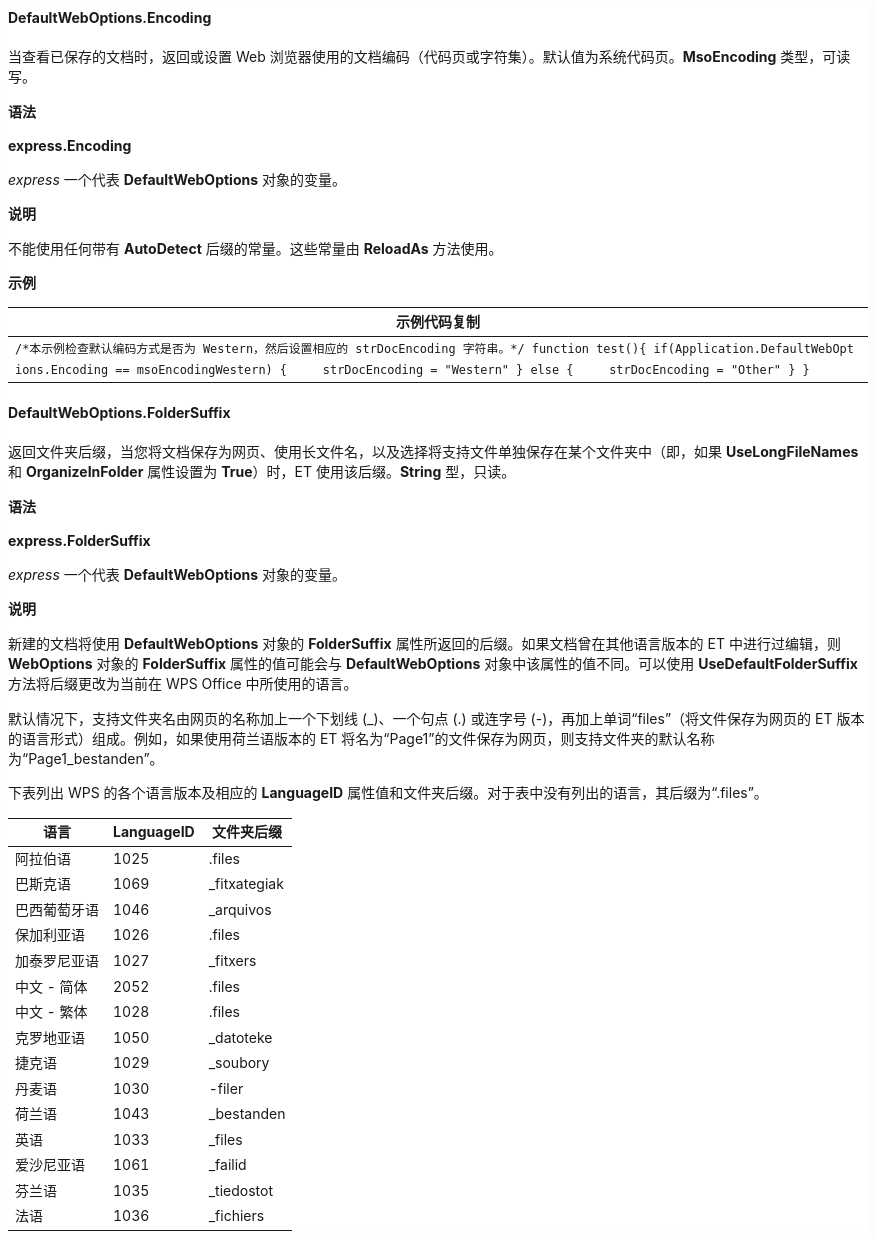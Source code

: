 #### **DefaultWebOptions.Encoding**

当查看已保存的文档时，返回或设置 Web 浏览器使用的文档编码（代码页或字符集）。默认值为系统代码页。**MsoEncoding** 类型，可读写。

**语法**

**express.Encoding**

*express*   一个代表 **DefaultWebOptions** 对象的变量。

**说明**

不能使用任何带有 **AutoDetect** 后缀的常量。这些常量由 **ReloadAs** 方法使用。

**示例**

| 示例代码复制                                                 |
| ------------------------------------------------------------ |
| `/*本示例检查默认编码方式是否为 Western，然后设置相应的 strDocEncoding 字符串。*/ function test(){ if(Application.DefaultWebOptions.Encoding == msoEncodingWestern) {     strDocEncoding = "Western" } else {     strDocEncoding = "Other" } }` |

#### **DefaultWebOptions.FolderSuffix**

返回文件夹后缀，当您将文档保存为网页、使用长文件名，以及选择将支持文件单独保存在某个文件夹中（即，如果 **UseLongFileNames** 和 **OrganizeInFolder** 属性设置为 **True**）时，ET 使用该后缀。**String** 型，只读。

**语法**

**express.FolderSuffix**

*express*   一个代表 **DefaultWebOptions** 对象的变量。

**说明**

新建的文档将使用 **DefaultWebOptions** 对象的 **FolderSuffix** 属性所返回的后缀。如果文档曾在其他语言版本的 ET 中进行过编辑，则 **WebOptions** 对象的 **FolderSuffix** 属性的值可能会与 **DefaultWebOptions** 对象中该属性的值不同。可以使用 **UseDefaultFolderSuffix** 方法将后缀更改为当前在 WPS Office 中所使用的语言。

默认情况下，支持文件夹名由网页的名称加上一个下划线 (_)、一个句点 (.) 或连字号 (-)，再加上单词“files”（将文件保存为网页的 ET 版本的语言形式）组成。例如，如果使用荷兰语版本的 ET 将名为“Page1”的文件保存为网页，则支持文件夹的默认名称为“Page1_bestanden”。

下表列出 WPS 的各个语言版本及相应的 **LanguageID** 属性值和文件夹后缀。对于表中没有列出的语言，其后缀为“.files”。

| 语言                 | LanguageID | 文件夹后缀   |
| -------------------- | ---------- | ------------ |
| 阿拉伯语             | 1025       | .files       |
| 巴斯克语             | 1069       | _fitxategiak |
| 巴西葡萄牙语         | 1046       | _arquivos    |
| 保加利亚语           | 1026       | .files       |
| 加泰罗尼亚语         | 1027       | _fitxers     |
| 中文 - 简体          | 2052       | .files       |
| 中文 - 繁体          | 1028       | .files       |
| 克罗地亚语           | 1050       | _datoteke    |
| 捷克语               | 1029       | _soubory     |
| 丹麦语               | 1030       | -filer       |
| 荷兰语               | 1043       | _bestanden   |
| 英语                 | 1033       | _files       |
| 爱沙尼亚语           | 1061       | _failid      |
| 芬兰语               | 1035       | _tiedostot   |
| 法语                 | 1036       | _fichiers    |